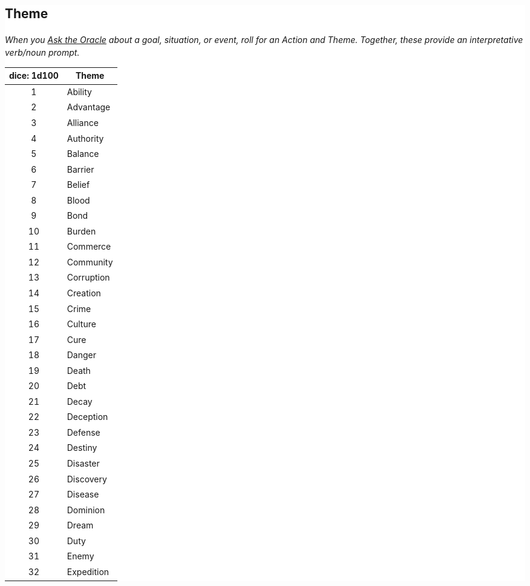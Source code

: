 ## Theme
_When you [Ask the Oracle](Starforged/Moves/Fate/Ask_the_Oracle) about a goal, situation, or event, roll for an Action and Theme. Together, these provide an interpretative verb/noun prompt._

| dice: 1d100 | Theme |
| :-: | - |
| 1 | Ability |
| 2 | Advantage |
| 3 | Alliance |
| 4 | Authority |
| 5 | Balance |
| 6 | Barrier |
| 7 | Belief |
| 8 | Blood |
| 9 | Bond |
| 10 | Burden |
| 11 | Commerce |
| 12 | Community |
| 13 | Corruption |
| 14 | Creation |
| 15 | Crime |
| 16 | Culture |
| 17 | Cure |
| 18 | Danger |
| 19 | Death |
| 20 | Debt |
| 21 | Decay |
| 22 | Deception |
| 23 | Defense |
| 24 | Destiny |
| 25 | Disaster |
| 26 | Discovery |
| 27 | Disease |
| 28 | Dominion |
| 29 | Dream |
| 30 | Duty |
| 31 | Enemy |
| 32 | Expedition |